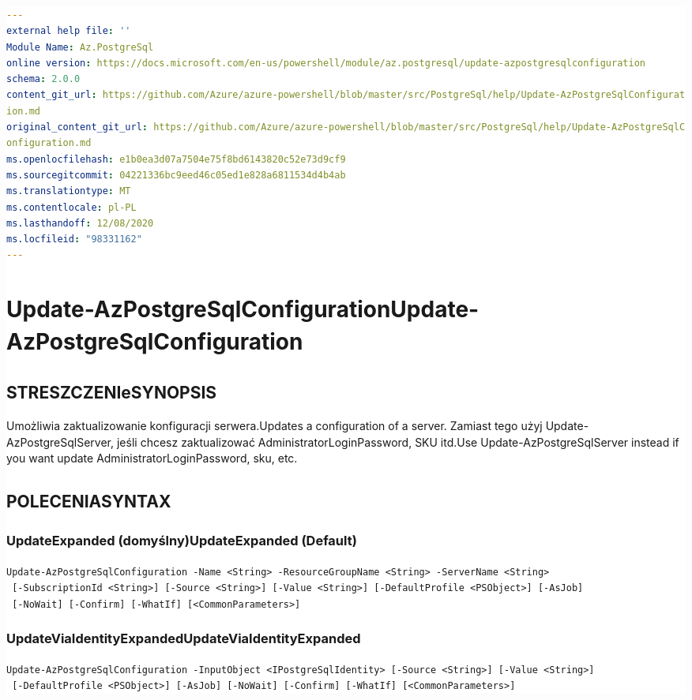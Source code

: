 ```yaml
---
external help file: ''
Module Name: Az.PostgreSql
online version: https://docs.microsoft.com/en-us/powershell/module/az.postgresql/update-azpostgresqlconfiguration
schema: 2.0.0
content_git_url: https://github.com/Azure/azure-powershell/blob/master/src/PostgreSql/help/Update-AzPostgreSqlConfiguration.md
original_content_git_url: https://github.com/Azure/azure-powershell/blob/master/src/PostgreSql/help/Update-AzPostgreSqlConfiguration.md
ms.openlocfilehash: e1b0ea3d07a7504e75f8bd6143820c52e73d9cf9
ms.sourcegitcommit: 04221336bc9eed46c05ed1e828a6811534d4b4ab
ms.translationtype: MT
ms.contentlocale: pl-PL
ms.lasthandoff: 12/08/2020
ms.locfileid: "98331162"
---
```

# <span data-ttu-id="35fde-101">Update-AzPostgreSqlConfiguration</span><span class="sxs-lookup"><span data-stu-id="35fde-101">Update-AzPostgreSqlConfiguration</span></span>

## <span data-ttu-id="35fde-102">STRESZCZENIe</span><span class="sxs-lookup"><span data-stu-id="35fde-102">SYNOPSIS</span></span>
<span data-ttu-id="35fde-103">Umożliwia zaktualizowanie konfiguracji serwera.</span><span class="sxs-lookup"><span data-stu-id="35fde-103">Updates a configuration of a server.</span></span>
<span data-ttu-id="35fde-104">Zamiast tego użyj Update-AzPostgreSqlServer, jeśli chcesz zaktualizować AdministratorLoginPassword, SKU itd.</span><span class="sxs-lookup"><span data-stu-id="35fde-104">Use Update-AzPostgreSqlServer instead if you want update AdministratorLoginPassword, sku, etc.</span></span>

## <span data-ttu-id="35fde-105">POLECENIA</span><span class="sxs-lookup"><span data-stu-id="35fde-105">SYNTAX</span></span>

### <span data-ttu-id="35fde-106">UpdateExpanded (domyślny)</span><span class="sxs-lookup"><span data-stu-id="35fde-106">UpdateExpanded (Default)</span></span>
```
Update-AzPostgreSqlConfiguration -Name <String> -ResourceGroupName <String> -ServerName <String>
 [-SubscriptionId <String>] [-Source <String>] [-Value <String>] [-DefaultProfile <PSObject>] [-AsJob]
 [-NoWait] [-Confirm] [-WhatIf] [<CommonParameters>]
```

### <span data-ttu-id="35fde-107">UpdateViaIdentityExpanded</span><span class="sxs-lookup"><span data-stu-id="35fde-107">UpdateViaIdentityExpanded</span></span>
```
Update-AzPostgreSqlConfiguration -InputObject <IPostgreSqlIdentity> [-Source <String>] [-Value <String>]
 [-DefaultProfile <PSObject>] [-AsJob] [-NoWait] [-Confirm] [-WhatIf] [<CommonParameters>]
```
